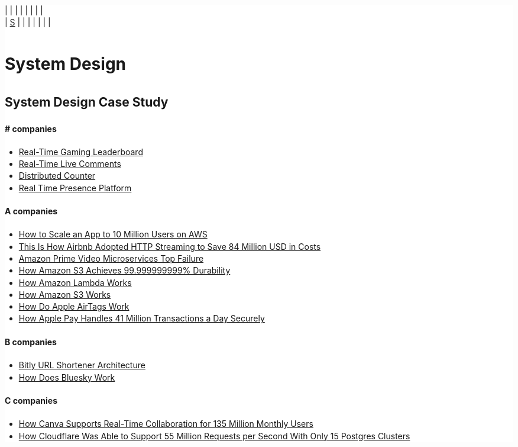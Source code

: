 [](https://github.com/systemdesign42/system-design#i-white-papers) | [](https://github.com/systemdesign42/system-design#j-white-papers) | [](https://github.com/systemdesign42/system-design#k-white-papers) | [](https://github.com/systemdesign42/system-design#l-white-papers) | [](https://github.com/systemdesign42/system-design#m-white-papers) | [](https://github.com/systemdesign42/system-design#n-white-papers) | [](https://github.com/systemdesign42/system-design#o-white-papers) | [](https://github.com/systemdesign42/system-design#p-white-papers) | [](https://github.com/systemdesign42/system-design#q-white-papers)  
[](https://github.com/systemdesign42/system-design#r-white-papers) | [S](https://github.com/systemdesign42/system-design#s-white-papers) | [](https://github.com/systemdesign42/system-design#t-white-papers) | [](https://github.com/systemdesign42/system-design#u-white-papers) | [](https://github.com/systemdesign42/system-design#v-white-papers) | [](https://github.com/systemdesign42/system-design#w-white-papers) | [](https://github.com/systemdesign42/system-design#x-white-papers) | [](https://github.com/systemdesign42/system-design#y-white-papers) | [](https://github.com/systemdesign42/system-design#z-white-papers)  
# System Design
[](https://github.com/systemdesign42/system-design#system-design)
## System Design Case Study
[](https://github.com/systemdesign42/system-design#system-design-case-study-1)
#### # companies
[](https://github.com/systemdesign42/system-design#-companies)
  * [Real-Time Gaming Leaderboard](https://systemdesign.one/leaderboard-system-design/)
  * [Real-Time Live Comments](https://systemdesign.one/live-comment-system-design/)
  * [Distributed Counter](https://systemdesign.one/distributed-counter-system-design/)
  * [Real Time Presence Platform](https://systemdesign.one/real-time-presence-platform-system-design/)


#### A companies
[](https://github.com/systemdesign42/system-design#a-companies)
  * [How to Scale an App to 10 Million Users on AWS](https://newsletter.systemdesign.one/p/aws-scale)
  * [This Is How Airbnb Adopted HTTP Streaming to Save 84 Million USD in Costs](https://newsletter.systemdesign.one/p/what-is-critical-rendering-path)
  * [Amazon Prime Video Microservices Top Failure](https://newsletter.systemdesign.one/p/prime-video-microservices)
  * [How Amazon S3 Achieves 99.999999999% Durability](https://newsletter.systemdesign.one/p/amazon-s3-durability)
  * [How Amazon Lambda Works](https://newsletter.systemdesign.one/p/how-does-aws-lambda-work)
  * [How Amazon S3 Works](https://newsletter.systemdesign.one/p/s3-architecture)
  * [How Do Apple AirTags Work](https://newsletter.systemdesign.one/p/how-do-airtags-work)
  * [How Apple Pay Handles 41 Million Transactions a Day Securely](https://newsletter.systemdesign.one/p/how-does-apple-pay-work)


#### B companies
[](https://github.com/systemdesign42/system-design#b-companies)
  * [Bitly URL Shortener Architecture](https://systemdesign.one/url-shortening-system-design/)
  * [How Does Bluesky Work](https://newsletter.systemdesign.one/p/how-does-bluesky-work)


#### C companies
[](https://github.com/systemdesign42/system-design#c-companies)
  * [How Canva Supports Real-Time Collaboration for 135 Million Monthly Users](https://newsletter.systemdesign.one/p/rsocket)
  * [How Cloudflare Was Able to Support 55 Million Requests per Second With Only 15 Postgres Clusters](https://newsletter.systemdesign.one/p/postgresql-scalability)
